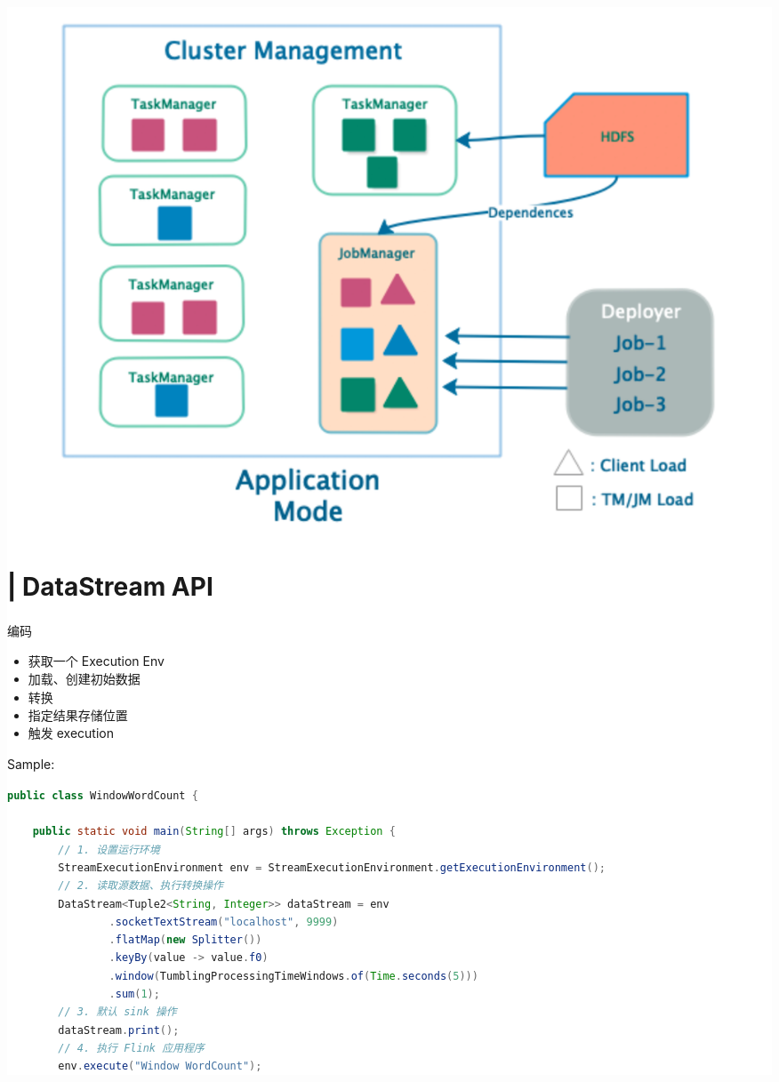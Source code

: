 ![image-20220116162916232](../img/flink/flink-deploy-application.png)







# | DataStream API

编码

- 获取一个 Execution Env
- 加载、创建初始数据
- 转换
- 指定结果存储位置
- 触发 execution

Sample: 

```java
public class WindowWordCount {

    public static void main(String[] args) throws Exception {
        // 1. 设置运行环境
        StreamExecutionEnvironment env = StreamExecutionEnvironment.getExecutionEnvironment();
        // 2. 读取源数据、执行转换操作
        DataStream<Tuple2<String, Integer>> dataStream = env
                .socketTextStream("localhost", 9999)
                .flatMap(new Splitter())
                .keyBy(value -> value.f0)
                .window(TumblingProcessingTimeWindows.of(Time.seconds(5)))
                .sum(1);
        // 3. 默认 sink 操作
        dataStream.print();
        // 4. 执行 Flink 应用程序
        env.execute("Window WordCount");
```